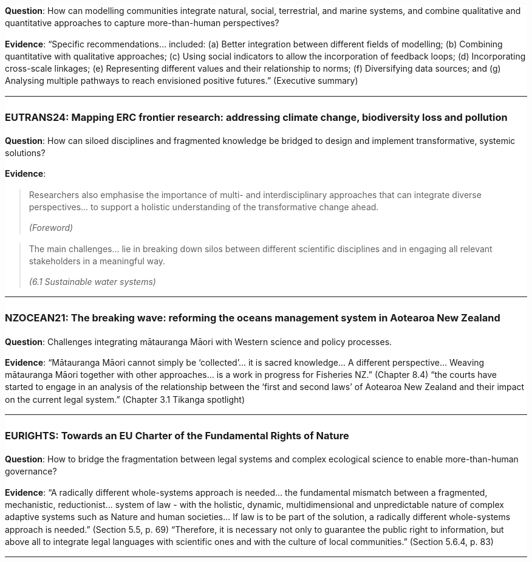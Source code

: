 **Question**: How can modelling communities integrate natural, social, terrestrial, and marine systems, and combine qualitative and quantitative approaches to capture more-than-human perspectives?

**Evidence**: “Specific recommendations… included: (a) Better integration between different fields of modelling; (b) Combining quantitative with qualitative approaches; (c) Using social indicators to allow the incorporation of feedback loops; (d) Incorporating cross-scale linkages; (e) Representing different values and their relationship to norms; (f) Diversifying data sources; and (g) Analysing multiple pathways to reach envisioned positive futures.” (Executive summary)

---

### EUTRANS24: Mapping ERC frontier research: addressing climate change, biodiversity loss and pollution

**Question**: How can siloed disciplines and fragmented knowledge be bridged to design and implement transformative, systemic solutions?

**Evidence**:  

> Researchers also emphasise the importance of multi- and interdisciplinary approaches that can integrate diverse perspectives... to support a holistic understanding of the transformative change ahead.
>
> *(Foreword)*

> The main challenges... lie in breaking down silos between different scientific disciplines and in engaging all relevant stakeholders in a meaningful way.
>
> *(6.1 Sustainable water systems)*



---

### NZOCEAN21: The breaking wave: reforming the oceans management system in Aotearoa New Zealand

**Question**: Challenges integrating mātauranga Māori with Western science and policy processes.

**Evidence**: “Mātauranga Māori cannot simply be ‘collected’... it is sacred knowledge... A different perspective... Weaving mātauranga Māori together with other approaches... is a work in progress for Fisheries NZ.” (Chapter 8.4)
“the courts have started to engage in an analysis of the relationship between the ‘first and second laws’ of Aotearoa New Zealand and their impact on the current legal system.” (Chapter 3.1 Tikanga spotlight)

---

### EURIGHTS: Towards an EU Charter of the Fundamental Rights of Nature

**Question**: How to bridge the fragmentation between legal systems and complex ecological science to enable more-than-human governance?

**Evidence**: “A radically different whole-systems approach is needed... the fundamental mismatch between a fragmented, mechanistic, reductionist... system of law - with the holistic, dynamic, multidimensional and unpredictable nature of complex adaptive systems such as Nature and human societies... If law is to be part of the solution, a radically different whole-systems approach is needed.” (Section 5.5, p. 69)
“Therefore, it is necessary not only to guarantee the public right to information, but above all to integrate legal languages with scientific ones and with the culture of local communities.” (Section 5.6.4, p. 83)

---